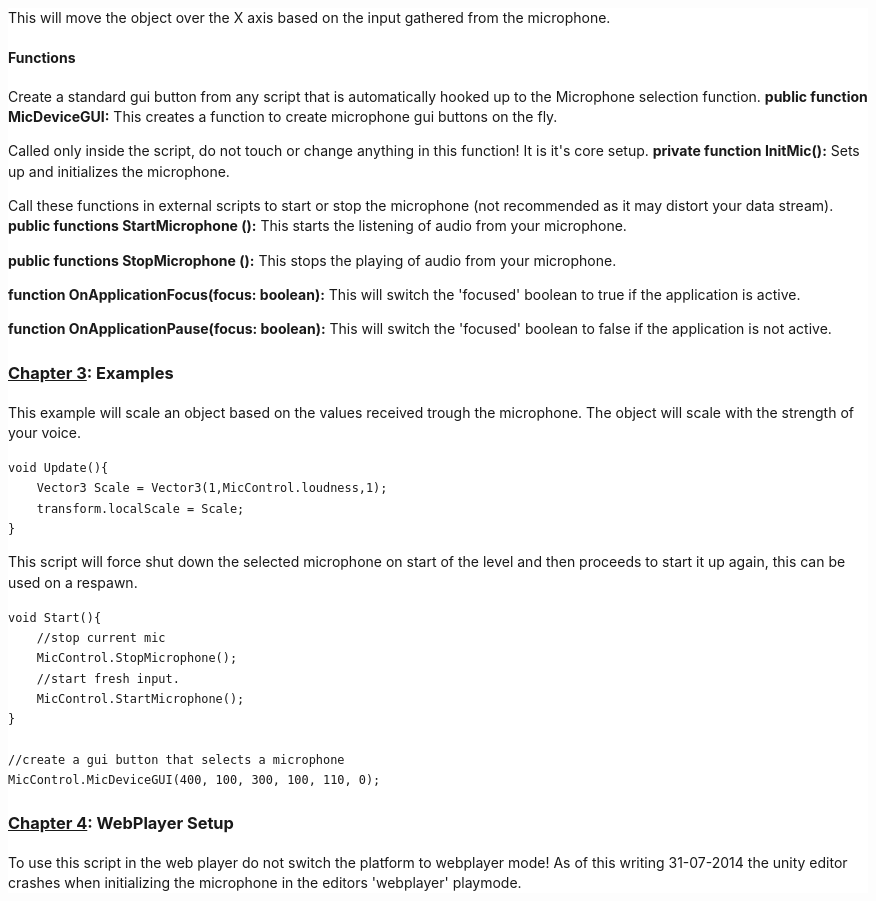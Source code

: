 This will move the object over the X axis based on the input gathered from the microphone.


#### Functions

Create a standard gui button from any script that is automatically hooked up to the Microphone selection function.
**public function MicDeviceGUI:** This creates a function to create microphone gui buttons on the fly.

Called only inside the script, do not touch or change anything in this function! It is it's core setup.
**private  function InitMic():** Sets up and initializes the microphone.

Call these functions in external scripts to start or stop the microphone (not recommended as it may distort your data stream).
**public functions StartMicrophone ():** This starts the listening of audio from your microphone.

**public functions StopMicrophone ():** This stops the playing of audio from your microphone.

**function OnApplicationFocus(focus: boolean):** This will switch the 'focused' boolean to true if the application is active.

**function OnApplicationPause(focus: boolean):** This will switch the 'focused' boolean to false if the application is not active.


### [Chapter 3](Chapter-3): Examples

This example will scale an object based on the values received trough the microphone. The object will scale with the strength of your voice.

```
void Update(){
	Vector3 Scale = Vector3(1,MicControl.loudness,1);
	transform.localScale = Scale;
}
```

This script will force shut down the selected microphone on start of the level and then proceeds to start it up again, this can be used on a respawn.

```
void Start(){
	//stop current mic
	MicControl.StopMicrophone();
	//start fresh input.
	MicControl.StartMicrophone();
}

//create a gui button that selects a microphone
MicControl.MicDeviceGUI(400, 100, 300, 100, 110, 0);
```


### [Chapter 4](Chapter-4): WebPlayer Setup

To use this script in the web player do not switch the platform to webplayer mode! As of this writing 31-07-2014 the unity editor crashes when initializing the microphone in the editors 'webplayer' playmode.
